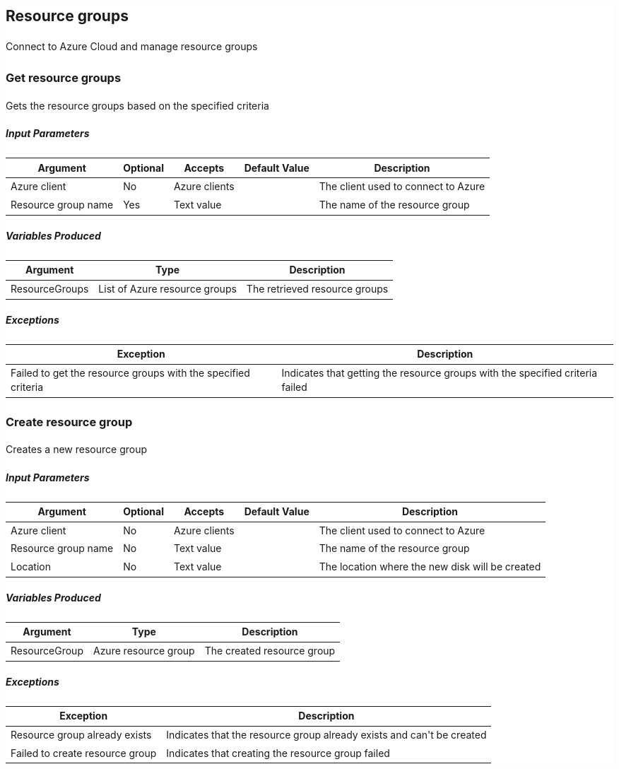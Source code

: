 ## Resource groups
Connect to Azure Cloud and manage resource groups
### <a name="getresourcegroups"></a> Get resource groups
Gets the resource groups based on the specified criteria

##### Input Parameters
|Argument|Optional|Accepts|Default Value|Description|
|-----|-----|-----|-----|-----|
|Azure client|No|Azure clients||The client used to connect to Azure|
|Resource group name|Yes|Text value||The name of the resource group|


##### Variables Produced
|Argument|Type|Description|
|-----|-----|-----|
|ResourceGroups|List of Azure resource groups|The retrieved resource groups|


##### <a name="getresourcegroups_onerror"></a> Exceptions
|Exception|Description|
|-----|-----|
|Failed to get the resource groups with the specified criteria |Indicates that getting the resource groups with the specified criteria failed|

### <a name="createresourcegroup"></a> Create resource group
Creates a new resource group

##### Input Parameters
|Argument|Optional|Accepts|Default Value|Description|
|-----|-----|-----|-----|-----|
|Azure client|No|Azure clients||The client used to connect to Azure|
|Resource group name|No|Text value||The name of the resource group|
|Location|No|Text value||The location where the new disk will be created|


##### Variables Produced
|Argument|Type|Description|
|-----|-----|-----|
|ResourceGroup|Azure resource group|The created resource group|


##### <a name="createresourcegroup_onerror"></a> Exceptions
|Exception|Description|
|-----|-----|
|Resource group already exists|Indicates that the resource group already exists and can't be created|
|Failed to create resource group|Indicates that creating the resource group failed|
